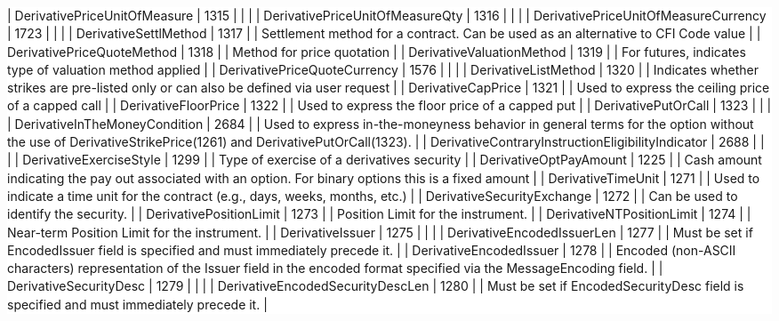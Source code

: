 | DerivativePriceUnitOfMeasure                      | 1315      |       |                                                                                                                                |
| DerivativePriceUnitOfMeasureQty                   | 1316      |       |                                                                                                                                |
| DerivativePriceUnitOfMeasureCurrency              | 1723      |       |                                                                                                                                |
| DerivativeSettlMethod                             | 1317      |       | Settlement method for a contract. Can be used as an alternative to CFI Code value                                                                                                                               |
| DerivativePriceQuoteMethod                        | 1318      |       | Method for price quotation                                                                                                                               |
| DerivativeValuationMethod                         | 1319      |       | For futures, indicates type of valuation method applied                                                                                                                               |
| DerivativePriceQuoteCurrency                      | 1576      |       |                                                                                                                                |
| DerivativeListMethod                              | 1320      |       | Indicates whether strikes are pre-listed only or can also be defined via user request                                                                                                                               |
| DerivativeCapPrice                                | 1321      |       | Used to express the ceiling price of a capped call                                                                                                                               |
| DerivativeFloorPrice                              | 1322      |       | Used to express the floor price of a capped put                                                                                                                               |
| DerivativePutOrCall                               | 1323      |       |                                                                                                                                |
| DerivativeInTheMoneyCondition                     | 2684      |       | Used to express in-the-moneyness behavior in general terms for the option without the use of DerivativeStrikePrice(1261) and DerivativePutOrCall(1323).                                                                                                                               |
| DerivativeContraryInstructionEligibilityIndicator | 2688      |       |                                                                                                                                |
| DerivativeExerciseStyle                           | 1299      |       | Type of exercise of a derivatives security                                                                                                                               |
| DerivativeOptPayAmount                            | 1225      |       | Cash amount indicating the pay out associated with an option. For binary options this is a fixed amount                                                                                                                               |
| DerivativeTimeUnit                                | 1271      |       | Used to indicate a time unit for the contract (e.g., days, weeks, months, etc.)                                                                                                                               |
| DerivativeSecurityExchange                        | 1272      |       | Can be used to identify the security.                                                                                                                               |
| DerivativePositionLimit                           | 1273      |       | Position Limit for the instrument.                                                                                                                               |
| DerivativeNTPositionLimit                         | 1274      |       | Near-term Position Limit for the instrument.                                                                                                                               |
| DerivativeIssuer                                  | 1275      |       |                                                                                                                                |
| DerivativeEncodedIssuerLen                        | 1277      |       | Must be set if EncodedIssuer field is specified and must immediately precede it.                                                                                                                               |
| DerivativeEncodedIssuer                           | 1278      |       | Encoded (non-ASCII characters) representation of the Issuer field in the encoded format specified via the MessageEncoding field.                                                                                                                               |
| DerivativeSecurityDesc                            | 1279      |       |                                                                                                                                |
| DerivativeEncodedSecurityDescLen                  | 1280      |       | Must be set if EncodedSecurityDesc field is specified and must immediately precede it.                                                                                                                               |